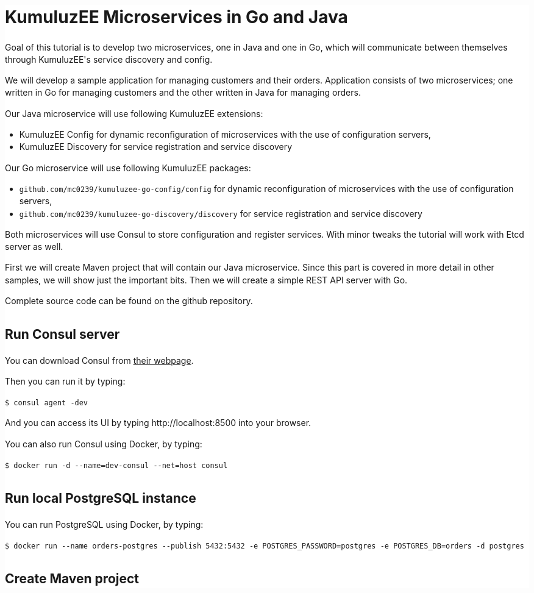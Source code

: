 # KumuluzEE Microservices in Go and Java 

Goal of this tutorial is to develop two microservices, one in Java and one in Go, which will communicate between themselves through KumuluzEE's service discovery and config.

We will develop a sample application for managing customers and their orders. Application consists of two microservices; one written in Go for managing customers and the other written in Java for managing orders.

Our Java microservice will use following KumuluzEE extensions:
- KumuluzEE Config for dynamic reconfiguration of microservices with the use of configuration servers,
- KumuluzEE Discovery for service registration and service discovery

Our Go microservice will use following KumuluzEE packages:
- `github.com/mc0239/kumuluzee-go-config/config` for dynamic reconfiguration of microservices with the use of configuration servers,
- `github.com/mc0239/kumuluzee-go-discovery/discovery` for service registration and service discovery

Both microservices will use Consul to store configuration and register services. With minor tweaks the tutorial will work with Etcd server as well.

First we will create Maven project that will contain our Java microservice. Since this part is covered in more detail in other samples, we will show just the important bits. Then we will create a simple REST API server with Go.

Complete source code can be found on the github repository.

## Run Consul server

You can download Consul from [their webpage](https://www.consul.io/).

Then you can run it by typing:
```
$ consul agent -dev
```
And you can access its UI by typing http://localhost:8500 into your browser.

You can also run Consul using Docker, by typing:
```
$ docker run -d --name=dev-consul --net=host consul
```

## Run local PostgreSQL instance

You can run PostgreSQL using Docker, by typing:
```
$ docker run --name orders-postgres --publish 5432:5432 -e POSTGRES_PASSWORD=postgres -e POSTGRES_DB=orders -d postgres
```

## Create Maven project
